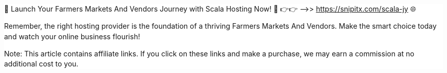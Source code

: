 🚀 Launch Your Farmers Markets And Vendors Journey with Scala Hosting Now! 🌟
👉👉 -->> https://snipitx.com/scala-jy 🌐

Remember, the right hosting provider is the foundation of a thriving Farmers Markets And Vendors. Make the smart choice today and watch your online business flourish!

Note: This article contains affiliate links. If you click on these links and make a purchase, we may earn a commission at no additional cost to you.